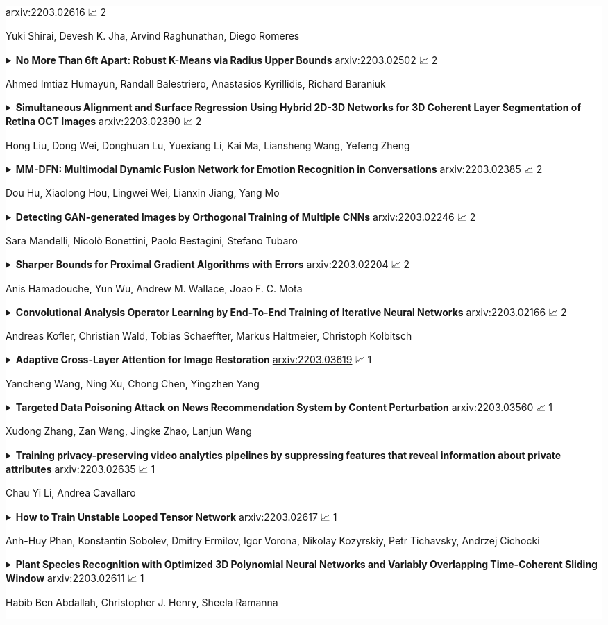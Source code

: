 <a href="https://arxiv.org/abs/2203.02616">arxiv:2203.02616</a>
&#x1F4C8; 2 <br>
<p>Yuki Shirai, Devesh K. Jha, Arvind Raghunathan, Diego Romeres</p></summary></details>

<details><summary><b>No More Than 6ft Apart: Robust K-Means via Radius Upper Bounds</b>
<a href="https://arxiv.org/abs/2203.02502">arxiv:2203.02502</a>
&#x1F4C8; 2 <br>
<p>Ahmed Imtiaz Humayun, Randall Balestriero, Anastasios Kyrillidis, Richard Baraniuk</p></summary></details>

<details><summary><b>Simultaneous Alignment and Surface Regression Using Hybrid 2D-3D Networks for 3D Coherent Layer Segmentation of Retina OCT Images</b>
<a href="https://arxiv.org/abs/2203.02390">arxiv:2203.02390</a>
&#x1F4C8; 2 <br>
<p>Hong Liu, Dong Wei, Donghuan Lu, Yuexiang Li, Kai Ma, Liansheng Wang, Yefeng Zheng</p></summary></details>

<details><summary><b>MM-DFN: Multimodal Dynamic Fusion Network for Emotion Recognition in Conversations</b>
<a href="https://arxiv.org/abs/2203.02385">arxiv:2203.02385</a>
&#x1F4C8; 2 <br>
<p>Dou Hu, Xiaolong Hou, Lingwei Wei, Lianxin Jiang, Yang Mo</p></summary></details>

<details><summary><b>Detecting GAN-generated Images by Orthogonal Training of Multiple CNNs</b>
<a href="https://arxiv.org/abs/2203.02246">arxiv:2203.02246</a>
&#x1F4C8; 2 <br>
<p>Sara Mandelli, Nicolò Bonettini, Paolo Bestagini, Stefano Tubaro</p></summary></details>

<details><summary><b>Sharper Bounds for Proximal Gradient Algorithms with Errors</b>
<a href="https://arxiv.org/abs/2203.02204">arxiv:2203.02204</a>
&#x1F4C8; 2 <br>
<p>Anis Hamadouche, Yun Wu, Andrew M. Wallace, Joao F. C. Mota</p></summary></details>

<details><summary><b>Convolutional Analysis Operator Learning by End-To-End Training of Iterative Neural Networks</b>
<a href="https://arxiv.org/abs/2203.02166">arxiv:2203.02166</a>
&#x1F4C8; 2 <br>
<p>Andreas Kofler, Christian Wald, Tobias Schaeffter, Markus Haltmeier, Christoph Kolbitsch</p></summary></details>

<details><summary><b>Adaptive Cross-Layer Attention for Image Restoration</b>
<a href="https://arxiv.org/abs/2203.03619">arxiv:2203.03619</a>
&#x1F4C8; 1 <br>
<p>Yancheng Wang, Ning Xu, Chong Chen, Yingzhen Yang</p></summary></details>

<details><summary><b>Targeted Data Poisoning Attack on News Recommendation System by Content Perturbation</b>
<a href="https://arxiv.org/abs/2203.03560">arxiv:2203.03560</a>
&#x1F4C8; 1 <br>
<p>Xudong Zhang, Zan Wang, Jingke Zhao, Lanjun Wang</p></summary></details>

<details><summary><b>Training privacy-preserving video analytics pipelines by suppressing features that reveal information about private attributes</b>
<a href="https://arxiv.org/abs/2203.02635">arxiv:2203.02635</a>
&#x1F4C8; 1 <br>
<p>Chau Yi Li, Andrea Cavallaro</p></summary></details>

<details><summary><b>How to Train Unstable Looped Tensor Network</b>
<a href="https://arxiv.org/abs/2203.02617">arxiv:2203.02617</a>
&#x1F4C8; 1 <br>
<p>Anh-Huy Phan, Konstantin Sobolev, Dmitry Ermilov, Igor Vorona, Nikolay Kozyrskiy, Petr Tichavsky, Andrzej Cichocki</p></summary></details>

<details><summary><b>Plant Species Recognition with Optimized 3D Polynomial Neural Networks and Variably Overlapping Time-Coherent Sliding Window</b>
<a href="https://arxiv.org/abs/2203.02611">arxiv:2203.02611</a>
&#x1F4C8; 1 <br>
<p>Habib Ben Abdallah, Christopher J. Henry, Sheela Ramanna</p></summary></details>
